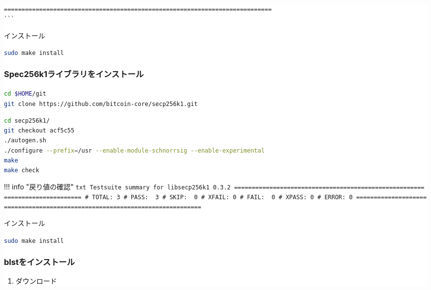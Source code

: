     ============================================================================
    ```

インストール
```bash
sudo make install
```

### Spec256k1ライブラリをインストール
```bash
cd $HOME/git
git clone https://github.com/bitcoin-core/secp256k1.git
```

```bash
cd secp256k1/
git checkout acf5c55
./autogen.sh
./configure --prefix=/usr --enable-module-schnorrsig --enable-experimental
make
make check
```

!!! info "戻り値の確認"
    ```txt
    Testsuite summary for libsecp256k1 0.3.2
    ============================================================================
    # TOTAL: 3
    # PASS:  3
    # SKIP:  0
    # XFAIL: 0
    # FAIL:  0
    # XPASS: 0
    # ERROR: 0
    ============================================================================
    ```

インストール
```bash
sudo make install
```


### blstをインストール
1. ダウンロード
